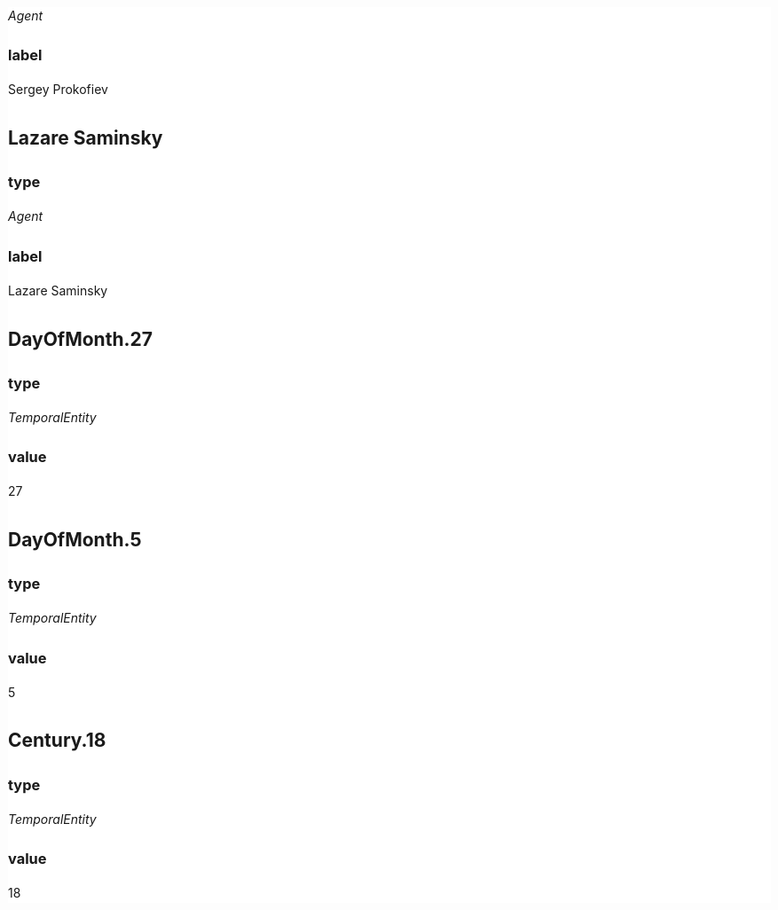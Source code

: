 
*Agent*

### label


Sergey Prokofiev

## Lazare Saminsky

### type


*Agent*

### label


Lazare Saminsky

## DayOfMonth.27

### type


*TemporalEntity*

### value


27

## DayOfMonth.5

### type


*TemporalEntity*

### value


5

## Century.18

### type


*TemporalEntity*

### value


18
